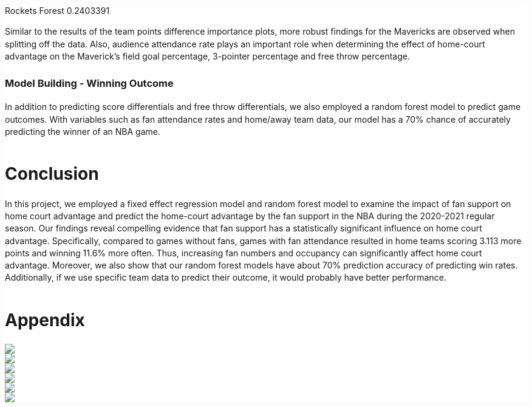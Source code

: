 <td style="text-align: left;">Rockets Forest</td>
<td style="text-align: right;">0.2403391</td>
</tr>
</tbody>
</table>

Similar to the results of the team points difference importance plots,
more robust findings for the Mavericks are observed when splitting off
the data. Also, audience attendance rate plays an important role when
determining the effect of home-court advantage on the Maverick’s field
goal percentage, 3-pointer percentage and free throw percentage.

### Model Building - Winning Outcome

In addition to predicting score differentials and free throw
differentials, we also employed a random forest model to predict game
outcomes. With variables such as fan attendance rates and home/away team
data, our model has a 70% chance of accurately predicting the winner of
an NBA game.

# Conclusion

In this project, we employed a fixed effect regression model and random
forest model to examine the impact of fan support on home court
advantage and predict the home-court advantage by the fan support in the
NBA during the 2020-2021 regular season. Our findings reveal compelling
evidence that fan support has a statistically significant influence on
home court advantage. Specifically, compared to games without fans,
games with fan attendance resulted in home teams scoring 3.113 more
points and winning 11.6% more often. Thus, increasing fan numbers and
occupancy can significantly affect home court advantage. Moreover, we
also show that our random forest models have about 70% prediction
accuracy of predicting win rates. Additionally, if we use specific team
data to predict their outcome, it would probably have better
performance.

# Appendix

<img src="Data-Mining---Final-Project_files/figure-markdown_strict/output confusion-1.png" style="display: block; margin: auto;" /><img src="Data-Mining---Final-Project_files/figure-markdown_strict/output confusion-2.png" style="display: block; margin: auto;" /><img src="Data-Mining---Final-Project_files/figure-markdown_strict/output confusion-3.png" style="display: block; margin: auto;" /><img src="Data-Mining---Final-Project_files/figure-markdown_strict/output confusion-4.png" style="display: block; margin: auto;" /><img src="Data-Mining---Final-Project_files/figure-markdown_strict/output confusion-5.png" style="display: block; margin: auto;" /><img src="Data-Mining---Final-Project_files/figure-markdown_strict/output confusion-6.png" style="display: block; margin: auto;" />
